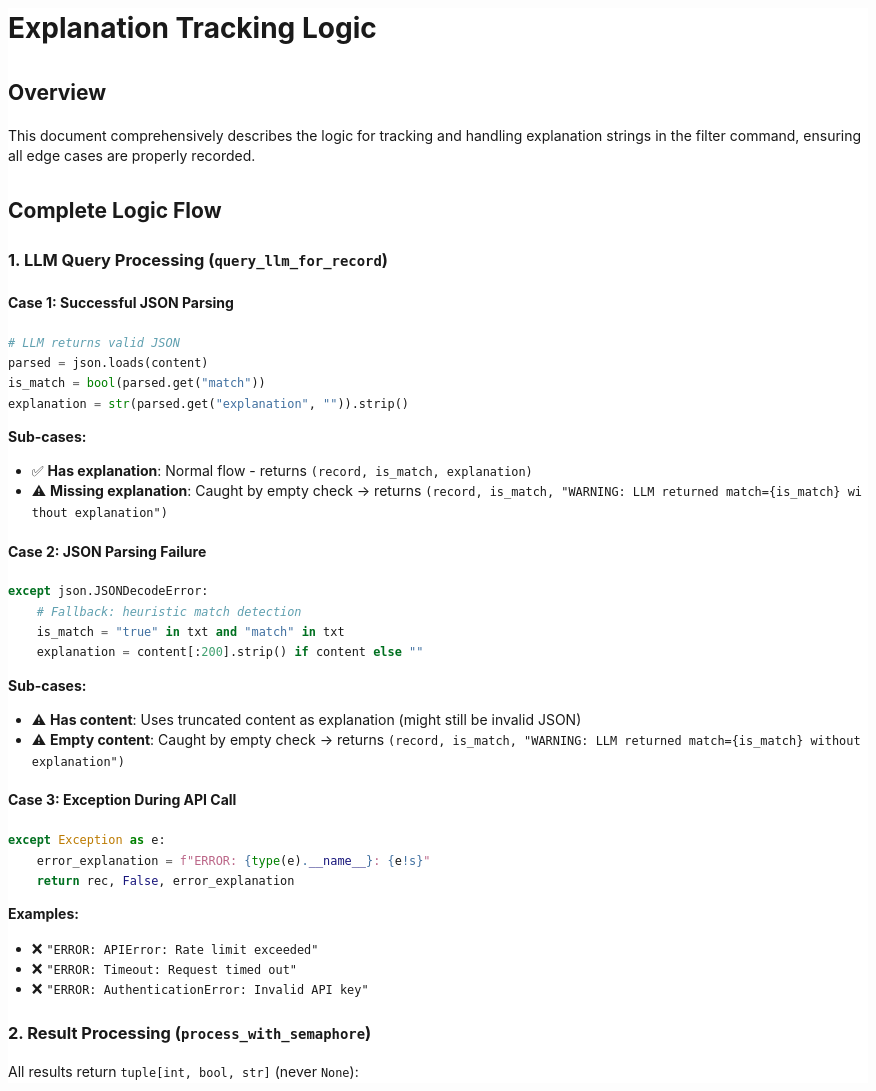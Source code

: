 # Explanation Tracking Logic

## Overview
This document comprehensively describes the logic for tracking and handling explanation strings in the filter command, ensuring all edge cases are properly recorded.

## Complete Logic Flow

### 1. LLM Query Processing (`query_llm_for_record`)

#### Case 1: Successful JSON Parsing
```python
# LLM returns valid JSON
parsed = json.loads(content)
is_match = bool(parsed.get("match"))
explanation = str(parsed.get("explanation", "")).strip()
```

**Sub-cases:**
- ✅ **Has explanation**: Normal flow - returns `(record, is_match, explanation)`
- ⚠️ **Missing explanation**: Caught by empty check → returns `(record, is_match, "WARNING: LLM returned match={is_match} without explanation")`

#### Case 2: JSON Parsing Failure
```python
except json.JSONDecodeError:
    # Fallback: heuristic match detection
    is_match = "true" in txt and "match" in txt
    explanation = content[:200].strip() if content else ""
```

**Sub-cases:**
- ⚠️ **Has content**: Uses truncated content as explanation (might still be invalid JSON)
- ⚠️ **Empty content**: Caught by empty check → returns `(record, is_match, "WARNING: LLM returned match={is_match} without explanation")`

#### Case 3: Exception During API Call
```python
except Exception as e:
    error_explanation = f"ERROR: {type(e).__name__}: {e!s}"
    return rec, False, error_explanation
```

**Examples:**
- ❌ `"ERROR: APIError: Rate limit exceeded"`
- ❌ `"ERROR: Timeout: Request timed out"`
- ❌ `"ERROR: AuthenticationError: Invalid API key"`

### 2. Result Processing (`process_with_semaphore`)

All results return `tuple[int, bool, str]` (never `None`):
